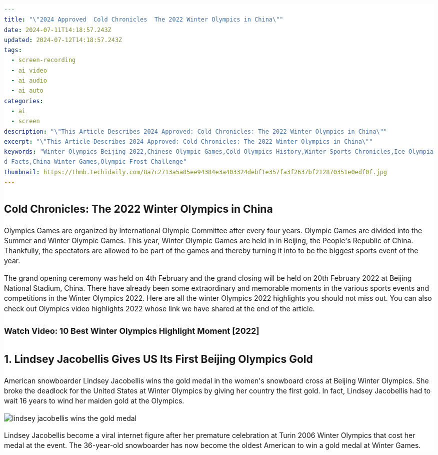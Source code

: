 ```yaml
---
title: "\"2024 Approved  Cold Chronicles  The 2022 Winter Olympics in China\""
date: 2024-07-11T14:18:57.243Z
updated: 2024-07-12T14:18:57.243Z
tags: 
  - screen-recording
  - ai video
  - ai audio
  - ai auto
categories: 
  - ai
  - screen
description: "\"This Article Describes 2024 Approved: Cold Chronicles: The 2022 Winter Olympics in China\""
excerpt: "\"This Article Describes 2024 Approved: Cold Chronicles: The 2022 Winter Olympics in China\""
keywords: "Winter Olympics Beijing 2022,Chinese Olympic Games,Cold Olympics History,Winter Sports Chronicles,Ice Olympiad Facts,China Winter Games,Olympic Frost Challenge"
thumbnail: https://thmb.techidaily.com/8a7c2713a5a85ee94384e3a403324debf1e357fa3f2637bf212870351e0edf0f.jpg
---
```


## Cold Chronicles: The 2022 Winter Olympics in China

Olympics Games are organized by International Olympic Committee after every four years. Olympic Games are divided into the Summer and Winter Olympic Games. This year, Winter Olympic Games are held in in Beijing, the People's Republic of China. Thankfully, the spectators are allowed to be part of the games and thereby turning it into to be the biggest sports event of the year.

The grand opening ceremony was held on 4th February and the grand closing will be held on 20th February 2022 at Beijing National Stadium, China. There have already been some extraordinary and memorable moments in the various sports events and competitions in the Winter Olympics 2022\. Here are all the winter Olympics 2022 highlights you should not miss out. You can also check out Olympics video highlights 2022 whose link we have shared at the end of the article.

### Watch Video: 10 Best Winter Olympics Highlight Moment \[2022\]

## 1\. Lindsey Jacobellis Gives US Its First Beijing Olympics Gold

American snowboarder Lindsey Jacobellis wins the gold medal in the women's snowboard cross at Beijing Winter Olympics. She broke the deadlock for the United States at Winter Olympics by giving her country the first gold. In fact, Lindsey Jacobellis had to wait 16 years to wind her maiden gold at the Olympics.

![lindsey jacobellis wins the gold medal](https://images.wondershare.com/filmora/article-images/lindsey-jacobellis-wins-the-gold-medal.jpg)

Lindsey Jacobellis become a viral internet figure after her premature celebration at Turin 2006 Winter Olympics that cost her medal at the event. The 36-year-old snowboarder has now become the oldest American to win a gold medal at Winter Games.
